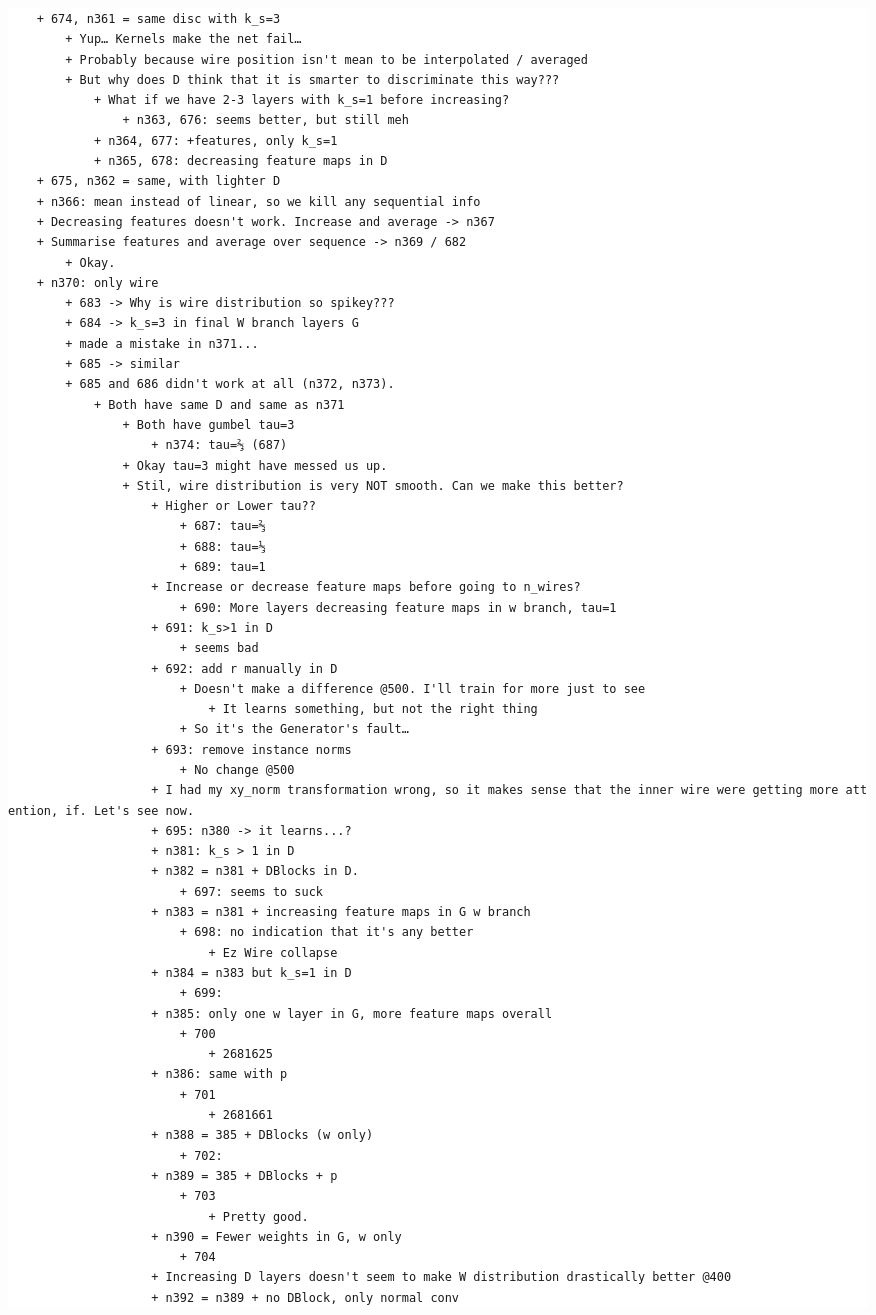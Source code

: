         + 674, n361 = same disc with k_s=3
            + Yup… Kernels make the net fail…
            + Probably because wire position isn't mean to be interpolated / averaged
            + But why does D think that it is smarter to discriminate this way???
                + What if we have 2-3 layers with k_s=1 before increasing?
                    + n363, 676: seems better, but still meh
                + n364, 677: +features, only k_s=1
                + n365, 678: decreasing feature maps in D
        + 675, n362 = same, with lighter D
        + n366: mean instead of linear, so we kill any sequential info
        + Decreasing features doesn't work. Increase and average -> n367
        + Summarise features and average over sequence -> n369 / 682
            + Okay.
        + n370: only wire
            + 683 -> Why is wire distribution so spikey???
            + 684 -> k_s=3 in final W branch layers G
            + made a mistake in n371...
            + 685 -> similar
            + 685 and 686 didn't work at all (n372, n373).
                + Both have same D and same as n371
                    + Both have gumbel tau=3	
                        + n374: tau=⅔ (687)
                    + Okay tau=3 might have messed us up.
                    + Stil, wire distribution is very NOT smooth. Can we make this better?
                        + Higher or Lower tau??
                            + 687: tau=⅔ 
                            + 688: tau=⅓
                            + 689: tau=1
                        + Increase or decrease feature maps before going to n_wires?
                            + 690: More layers decreasing feature maps in w branch, tau=1
                        + 691: k_s>1 in D
                            + seems bad
                        + 692: add r manually in D
                            + Doesn't make a difference @500. I'll train for more just to see
                                + It learns something, but not the right thing
                            + So it's the Generator's fault…
                        + 693: remove instance norms
                            + No change @500
                        + I had my xy_norm transformation wrong, so it makes sense that the inner wire were getting more attention, if. Let's see now.
                        + 695: n380 -> it learns...?
                        + n381: k_s > 1 in D
                        + n382 = n381 + DBlocks in D. 
                            + 697: seems to suck
                        + n383 = n381 + increasing feature maps in G w branch
                            + 698: no indication that it's any better
                                + Ez Wire collapse
                        + n384 = n383 but k_s=1 in D
                            + 699:
                        + n385: only one w layer in G, more feature maps overall
                            + 700
                                + 2681625
                        + n386: same with p
                            + 701
                                + 2681661
                        + n388 = 385 + DBlocks (w only)
                            + 702: 
                        + n389 = 385 + DBlocks + p
                            + 703
                                + Pretty good.
                        + n390 = Fewer weights in G, w only
                            + 704
                        + Increasing D layers doesn't seem to make W distribution drastically better @400
                        + n392 = n389 + no DBlock, only normal conv